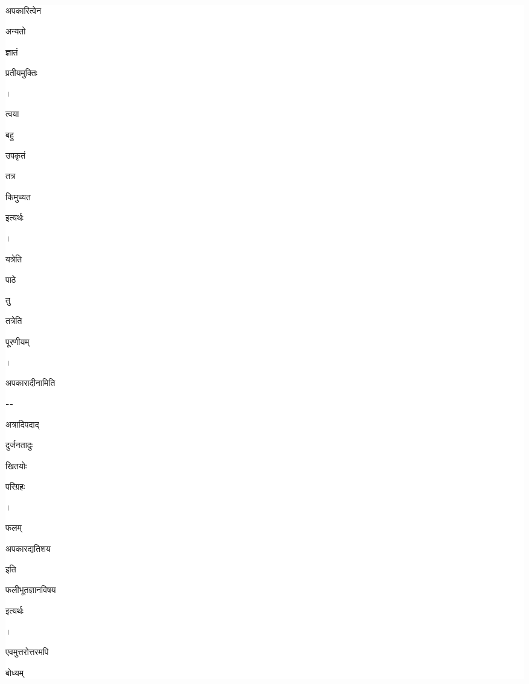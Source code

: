 अपकारित्वेन

अन्यतो

ज्ञातं

प्रतीयमुक्तिः

।

त्वया

बहु

उपकृतं

तत्र

किमुच्यत

इत्यर्थः

।

यत्रेति

पाठे

तु

तत्रेति

पूरणीयम्

।

अपकारादीनामिति

--

अत्रादिपदाद्

दुर्जनतादुः

खितयोः

परिग्रहः

।

फलम्

अपकारद्यतिशय

इति

फलीभूतज्ञानविषय

इत्यर्थः

।

एवमुत्तरोत्तरमपि

बोध्यम्
